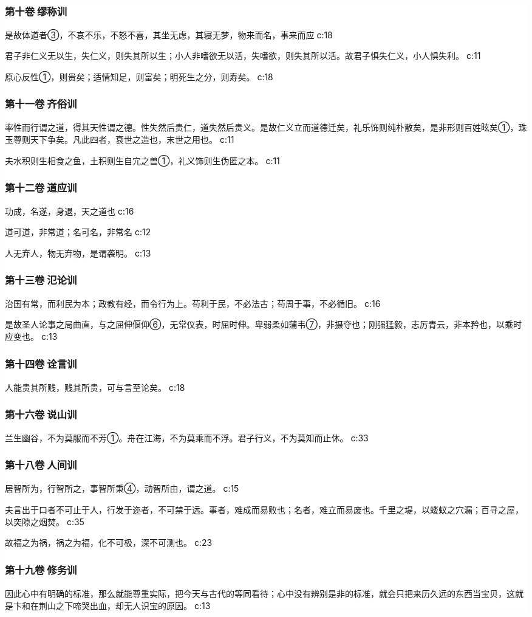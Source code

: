 ### 第十卷 缪称训

是故体道者③，不哀不乐，不怒不喜，其坐无虑，其寝无梦，物来而名，事来而应 c:18

君子非仁义无以生，失仁义，则失其所以生；小人非嗜欲无以活，失嗜欲，则失其所以活。故君子惧失仁义，小人惧失利。 c:11

原心反性①，则贵矣；适情知足，则富矣；明死生之分，则寿矣。 c:18

### 第十一卷 齐俗训

率性而行谓之道，得其天性谓之德。性失然后贵仁，道失然后贵义。是故仁义立而道德迁矣，礼乐饰则纯朴散矣，是非形则百姓眩矣①，珠玉尊则天下争矣。凡此四者，衰世之造也，末世之用也。 c:11

夫水积则生相食之鱼，土积则生自宂之兽①，礼义饰则生伪匿之本。 c:11

### 第十二卷 道应训

功成，名遂，身退，天之道也 c:16

道可道，非常道；名可名，非常名 c:12

人无弃人，物无弃物，是谓袭明。 c:13

### 第十三卷 氾论训

治国有常，而利民为本；政教有经，而令行为上。苟利于民，不必法古；苟周于事，不必循旧。 c:16

是故圣人论事之局曲直，与之屈伸偃仰⑥，无常仪表，时屈时伸。卑弱柔如蒲韦⑦，非摄夺也；刚强猛毅，志厉青云，非本矜也，以乘时应变也。 c:13

### 第十四卷 诠言训

人能贵其所贱，贱其所贵，可与言至论矣。 c:18

### 第十六卷 说山训

兰生幽谷，不为莫服而不芳①。舟在江海，不为莫乘而不浮。君子行义，不为莫知而止休。 c:33

### 第十八卷 人间训

居智所为，行智所之，事智所秉④，动智所由，谓之道。 c:15

夫言出于口者不可止于人，行发于迩者，不可禁于远。事者，难成而易败也；名者，难立而易废也。千里之堤，以蝼蚁之穴漏；百寻之屋，以突隙之烟焚。 c:35

故福之为祸，祸之为福，化不可极，深不可测也。 c:23

### 第十九卷 修务训

因此心中有明确的标准，那么就能尊重实际，把今天与古代的等同看待；心中没有辨别是非的标准，就会只把来历久远的东西当宝贝，这就是卞和在荆山之下啼哭出血，却无人识宝的原因。 c:13
